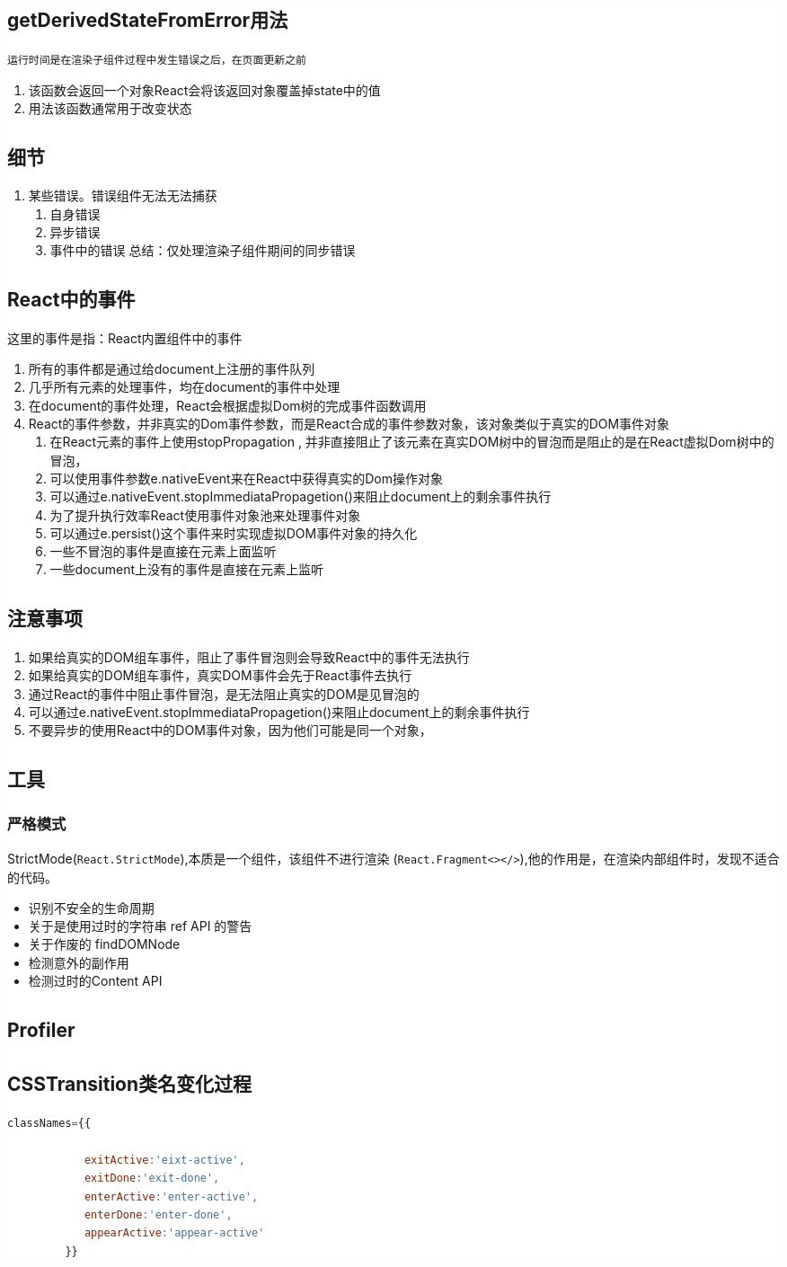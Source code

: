  ```js
```
##  getDerivedStateFromError用法
    运行时间是在渲染子组件过程中发生错误之后，在页面更新之前
1.  该函数会返回一个对象React会将该返回对象覆盖掉state中的值
2.  用法该函数通常用于改变状态
    
##  细节
1. 某些错误。错误组件无法无法捕获
    1. 自身错误
    2. 异步错误
    3. 事件中的错误
总结：仅处理渲染子组件期间的同步错误
## React中的事件
这里的事件是指：React内置组件中的事件
1. 所有的事件都是通过给document上注册的事件队列
2. 几乎所有元素的处理事件，均在document的事件中处理
3. 在document的事件处理，React会根据虚拟Dom树的完成事件函数调用
4. React的事件参数，并非真实的Dom事件参数，而是React合成的事件参数对象，该对象类似于真实的DOM事件对象
    1. 在React元素的事件上使用stopPropagation , 并非直接阻止了该元素在真实DOM树中的冒泡而是阻止的是在React虚拟Dom树中的冒泡，
    2. 可以使用事件参数e.nativeEvent来在React中获得真实的Dom操作对象
    3. 可以通过e.nativeEvent.stopImmediataPropagetion()来阻止document上的剩余事件执行
    4. 为了提升执行效率React使用事件对象池来处理事件对象
    5. 可以通过e.persist()这个事件来时实现虚拟DOM事件对象的持久化
    6. 一些不冒泡的事件是直接在元素上面监听
    7. 一些document上没有的事件是直接在元素上监听
## 注意事项
1. 如果给真实的DOM组车事件，阻止了事件冒泡则会导致React中的事件无法执行
2. 如果给真实的DOM组车事件，真实DOM事件会先于React事件去执行
3. 通过React的事件中阻止事件冒泡，是无法阻止真实的DOM是见冒泡的
4.  可以通过e.nativeEvent.stopImmediataPropagetion()来阻止document上的剩余事件执行
5. 不要异步的使用React中的DOM事件对象，因为他们可能是同一个对象，


## 工具

### 严格模式
StrictMode(```React.StrictMode```),本质是一个组件，该组件不进行渲染
(```React.Fragment<></>```),他的作用是，在渲染内部组件时，发现不适合的代码。
 - 识别不安全的生命周期
 - 关于是使用过时的字符串 ref API 的警告
 - 关于作废的 findDOMNode
 - 检测意外的副作用 
 - 检测过时的Content API

 ## Profiler
## CSSTransition类名变化过程
```js
classNames={{

            exitActive:'eixt-active',
            exitDone:'exit-done',
            enterActive:'enter-active',
            enterDone:'enter-done',
            appearActive:'appear-active'
         }}
```